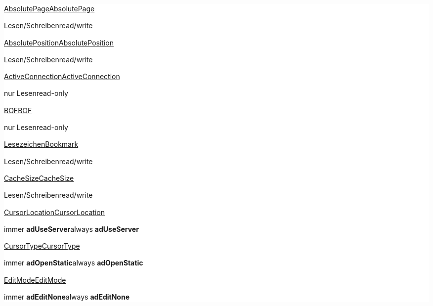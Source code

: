 <tr class="odd">
<td><p><span data-ttu-id="65c67-152"><a href="absolutepage-property-ado.md">AbsolutePage</a></span><span class="sxs-lookup"><span data-stu-id="65c67-152"><a href="absolutepage-property-ado.md">AbsolutePage</a></span></span></p></td>
<td><p><span data-ttu-id="65c67-153">Lesen/Schreiben</span><span class="sxs-lookup"><span data-stu-id="65c67-153">read/write</span></span></p></td>
</tr>
<tr class="even">
<td><p><span data-ttu-id="65c67-154"><a href="absoluteposition-property-ado.md">AbsolutePosition</a></span><span class="sxs-lookup"><span data-stu-id="65c67-154"><a href="absoluteposition-property-ado.md">AbsolutePosition</a></span></span></p></td>
<td><p><span data-ttu-id="65c67-155">Lesen/Schreiben</span><span class="sxs-lookup"><span data-stu-id="65c67-155">read/write</span></span></p></td>
</tr>
<tr class="odd">
<td><p><span data-ttu-id="65c67-156"><a href="activeconnection-property-ado.md">ActiveConnection</a></span><span class="sxs-lookup"><span data-stu-id="65c67-156"><a href="activeconnection-property-ado.md">ActiveConnection</a></span></span></p></td>
<td><p><span data-ttu-id="65c67-157">nur Lesen</span><span class="sxs-lookup"><span data-stu-id="65c67-157">read-only</span></span></p></td>
</tr>
<tr class="even">
<td><p><span data-ttu-id="65c67-158"><a href="bof-eof-properties-ado.md">BOF</a></span><span class="sxs-lookup"><span data-stu-id="65c67-158"><a href="bof-eof-properties-ado.md">BOF</a></span></span></p></td>
<td><p><span data-ttu-id="65c67-159">nur Lesen</span><span class="sxs-lookup"><span data-stu-id="65c67-159">read-only</span></span></p></td>
</tr>
<tr class="odd">
<td><p><span data-ttu-id="65c67-160"><a href="bookmark-property-ado.md">Lesezeichen</a></span><span class="sxs-lookup"><span data-stu-id="65c67-160"><a href="bookmark-property-ado.md">Bookmark</a></span></span></p></td>
<td><p><span data-ttu-id="65c67-161">Lesen/Schreiben</span><span class="sxs-lookup"><span data-stu-id="65c67-161">read/write</span></span></p></td>
</tr>
<tr class="even">
<td><p><span data-ttu-id="65c67-162"><a href="cachesize-property-ado.md">CacheSize</a></span><span class="sxs-lookup"><span data-stu-id="65c67-162"><a href="cachesize-property-ado.md">CacheSize</a></span></span></p></td>
<td><p><span data-ttu-id="65c67-163">Lesen/Schreiben</span><span class="sxs-lookup"><span data-stu-id="65c67-163">read/write</span></span></p></td>
</tr>
<tr class="odd">
<td><p><span data-ttu-id="65c67-164"><a href="cursorlocation-property-ado.md">CursorLocation</a></span><span class="sxs-lookup"><span data-stu-id="65c67-164"><a href="cursorlocation-property-ado.md">CursorLocation</a></span></span></p></td>
<td><p><span data-ttu-id="65c67-165">immer <strong>adUseServer</strong></span><span class="sxs-lookup"><span data-stu-id="65c67-165">always <strong>adUseServer</strong></span></span></p></td>
</tr>
<tr class="even">
<td><p><span data-ttu-id="65c67-166"><a href="cursortype-property-ado.md">CursorType</a></span><span class="sxs-lookup"><span data-stu-id="65c67-166"><a href="cursortype-property-ado.md">CursorType</a></span></span></p></td>
<td><p><span data-ttu-id="65c67-167">immer <strong>adOpenStatic</strong></span><span class="sxs-lookup"><span data-stu-id="65c67-167">always <strong>adOpenStatic</strong></span></span></p></td>
</tr>
<tr class="odd">
<td><p><span data-ttu-id="65c67-168"><a href="editmode-property-ado.md">EditMode</a></span><span class="sxs-lookup"><span data-stu-id="65c67-168"><a href="editmode-property-ado.md">EditMode</a></span></span></p></td>
<td><p><span data-ttu-id="65c67-169">immer <strong>adEditNone</strong></span><span class="sxs-lookup"><span data-stu-id="65c67-169">always <strong>adEditNone</strong></span></span></p></td>
</tr>
<tr class="even">